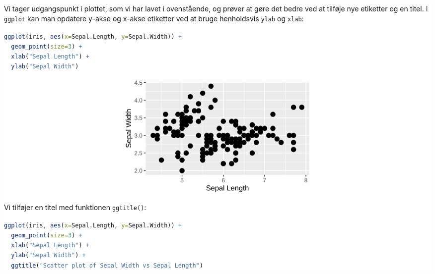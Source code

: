 Vi tager udgangspunkt i plottet, som vi har lavet i ovenstående, og prøver at gøre det bedre ved at tilføje nye etiketter og en titel. I `ggplot` kan man opdatere y-akse og x-akse etiketter ved at bruge henholdsvis `ylab` og `xlab`:


``` r
ggplot(iris, aes(x=Sepal.Length, y=Sepal.Width)) +
  geom_point(size=3) +
  xlab("Sepal Length") +
  ylab("Sepal Width")
```

<img src="02-visual_files/figure-html/unnamed-chunk-17-1.svg" width="384" style="display: block; margin: auto;" />

Vi tilføjer en titel med funktionen `ggtitle()`:


``` r
ggplot(iris, aes(x=Sepal.Length, y=Sepal.Width)) +
  geom_point(size=3) +
  xlab("Sepal Length") +
  ylab("Sepal Width") +
  ggtitle("Scatter plot of Sepal Width vs Sepal Length")
```
